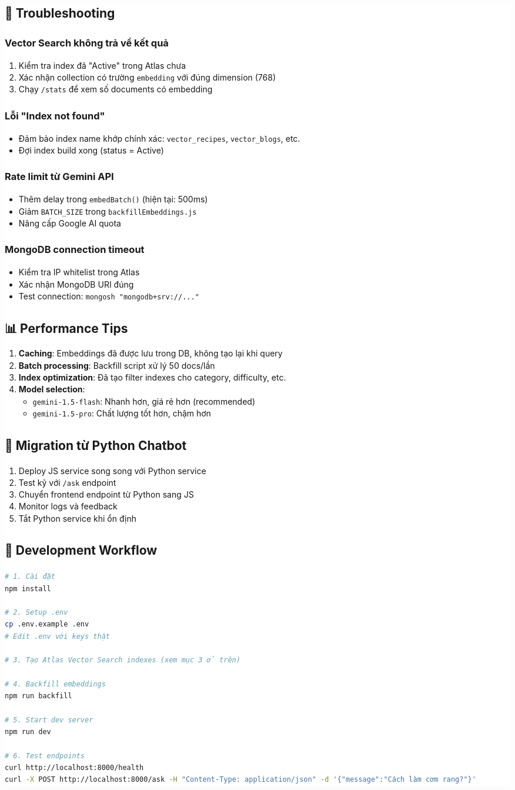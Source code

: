 ## 🔧 Troubleshooting

### Vector Search không trả về kết quả
1. Kiểm tra index đã "Active" trong Atlas chưa
2. Xác nhận collection có trường `embedding` với đúng dimension (768)
3. Chạy `/stats` để xem số documents có embedding

### Lỗi "Index not found"
- Đảm bảo index name khớp chính xác: `vector_recipes`, `vector_blogs`, etc.
- Đợi index build xong (status = Active)

### Rate limit từ Gemini API
- Thêm delay trong `embedBatch()` (hiện tại: 500ms)
- Giảm `BATCH_SIZE` trong `backfillEmbeddings.js`
- Nâng cấp Google AI quota

### MongoDB connection timeout
- Kiểm tra IP whitelist trong Atlas
- Xác nhận MongoDB URI đúng
- Test connection: `mongosh "mongodb+srv://..."`

## 📊 Performance Tips

1. **Caching**: Embeddings đã được lưu trong DB, không tạo lại khi query
2. **Batch processing**: Backfill script xử lý 50 docs/lần
3. **Index optimization**: Đã tạo filter indexes cho category, difficulty, etc.
4. **Model selection**: 
   - `gemini-1.5-flash`: Nhanh hơn, giá rẻ hơn (recommended)
   - `gemini-1.5-pro`: Chất lượng tốt hơn, chậm hơn

## 🔄 Migration từ Python Chatbot

1. Deploy JS service song song với Python service
2. Test kỹ với `/ask` endpoint
3. Chuyển frontend endpoint từ Python sang JS
4. Monitor logs và feedback
5. Tắt Python service khi ổn định

## 📝 Development Workflow

```bash
# 1. Cài đặt
npm install

# 2. Setup .env
cp .env.example .env
# Edit .env với keys thật

# 3. Tạo Atlas Vector Search indexes (xem mục 3 ở trên)

# 4. Backfill embeddings
npm run backfill

# 5. Start dev server
npm run dev

# 6. Test endpoints
curl http://localhost:8000/health
curl -X POST http://localhost:8000/ask -H "Content-Type: application/json" -d '{"message":"Cách làm cơm rang?"}'
```
